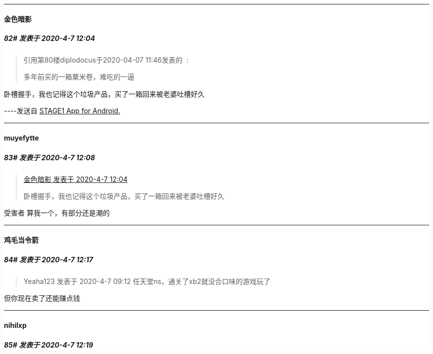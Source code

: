 


-----

####  金色暗影  
##### 82#       发表于 2020-4-7 12:04



<blockquote>引用第80楼diplodocus于2020-04-07 11:46发表的  :

多年前买的一箱粟米卷，难吃的一逼</blockquote>
卧槽握手，我也记得这个垃圾产品，买了一箱回来被老婆吐槽好久


----发送自 [STAGE1 App for Android.](http://stage1.5j4m.com/?1.33)







-----

####  muyefytte  
##### 83#       发表于 2020-4-7 12:08



<blockquote><a href="httphttps://bbs.saraba1st.com/2b/forum.php?mod=redirect&amp;goto=findpost&amp;pid=47002069&amp;ptid=1922732" target="_blank">金色暗影 发表于 2020-4-7 12:04</a>

卧槽握手，我也记得这个垃圾产品，买了一箱回来被老婆吐槽好久</blockquote>
受害者 算我一个，有部分还是潮的







-----

####  鸡毛当令箭  
##### 84#       发表于 2020-4-7 12:17



<blockquote>Yeaha123 发表于 2020-4-7 09:12
任天堂ns，通关了xb2就没合口味的游戏玩了</blockquote>
但你现在卖了还能赚点钱







-----

####  nihilxp  
##### 85#       发表于 2020-4-7 12:19


